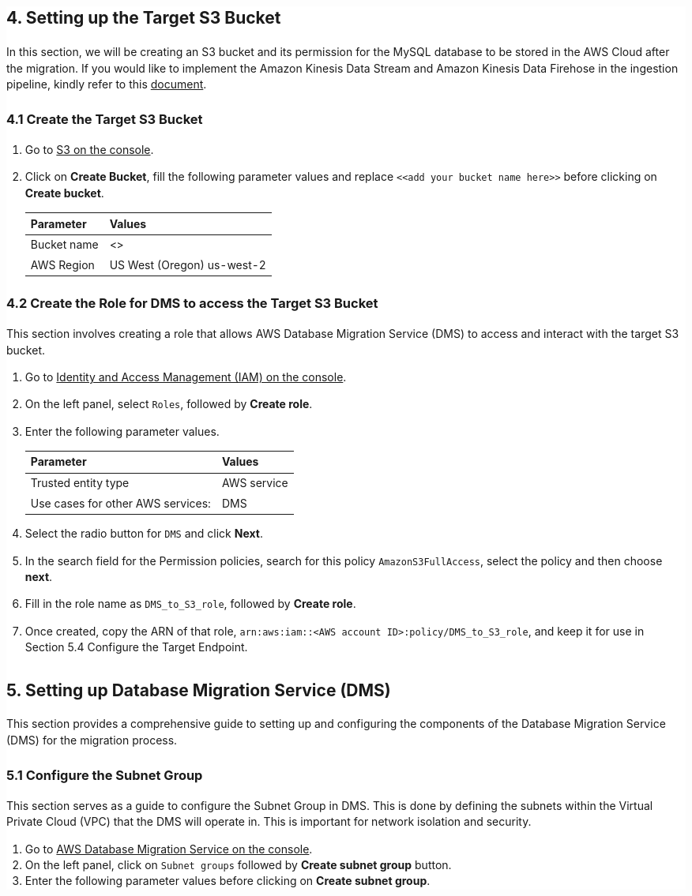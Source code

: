 
## 4. Setting up the Target S3 Bucket
In this section, we will be creating an S3 bucket and its permission for the MySQL database to be stored in the AWS Cloud after the migration. If you would like to implement the Amazon Kinesis Data Stream and Amazon Kinesis Data Firehose in the ingestion pipeline, kindly refer to this [document](docs/MySQL%20data%20to%20S3%20using%20Kinesis.md). 

### 4.1 Create the Target S3 Bucket
1. Go to [S3 on the console](https://s3.console.aws.amazon.com/s3/).
2. Click on **Create Bucket**, fill the following parameter values and replace `<<add your bucket name here>>` before clicking on **Create bucket**. 

	| Parameter | Values |
	| ------------- |-------------|
	| Bucket name | <<add your bucket name here>> |
	| AWS Region | US West (Oregon) us-west-2 |

### 4.2 Create the Role for DMS to access the Target S3 Bucket
This section involves creating a role that allows AWS Database Migration Service (DMS) to access and interact with the target S3 bucket. 

1. Go to [Identity and Access Management (IAM) on the console](https://console.aws.amazon.com/iamv2/). 
2. On the left panel, select `Roles`, followed by **Create role**. 
3. Enter the following parameter values. 

	| Parameter | Values |
	| ------------- |-------------|
	| Trusted entity type | AWS service |
	| Use cases for other AWS services: | DMS |
4. Select the radio button for `DMS` and click **Next**. 
5. In the search field for the Permission policies, search for this policy `AmazonS3FullAccess`, select the policy and then choose **next**. 
6. Fill in the role name as `DMS_to_S3_role`, followed by **Create role**. 
7. Once created, copy the ARN of that role, `arn:aws:iam::<AWS account ID>:policy/DMS_to_S3_role`, and keep it for use in Section 5.4 Configure the Target Endpoint. 


## 5. Setting up Database Migration Service (DMS)
This section provides a comprehensive guide to setting up and configuring the components of the Database Migration Service (DMS) for the migration process. 

### 5.1 Configure the Subnet Group
This section serves as a guide to configure the Subnet Group in DMS. This is done by defining the subnets within the Virtual Private Cloud (VPC) that the DMS will operate in. This is important for network isolation and security.

1. Go to [AWS Database Migration Service on the console](https://console.aws.amazon.com/dms/v2/). 
2. On the left panel, click on `Subnet groups` followed by **Create subnet group** button. 
3. Enter the following parameter values before clicking on **Create subnet group**.

